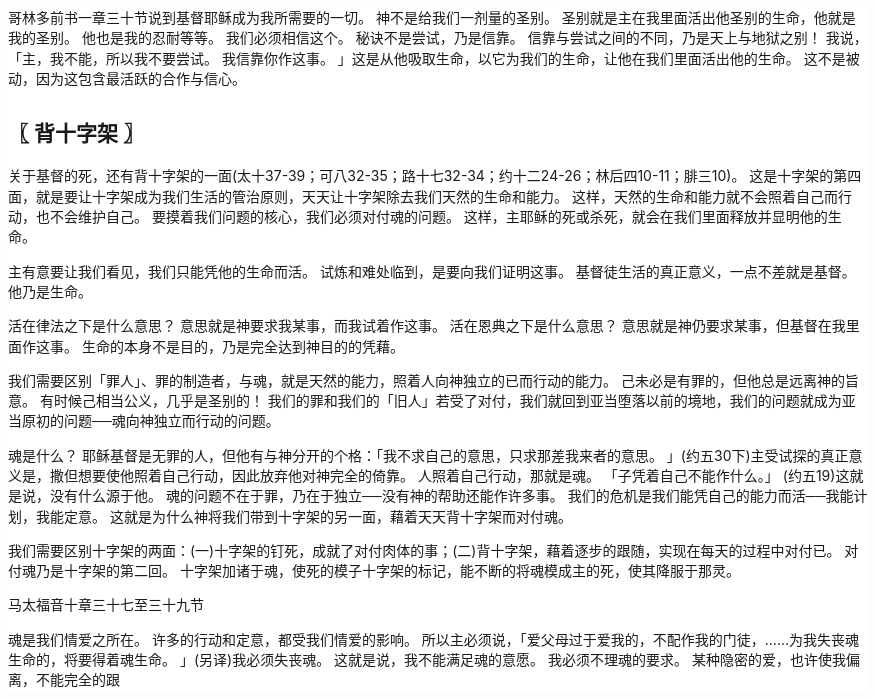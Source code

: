 哥林多前书一章三十节说到基督耶稣成为我所需要的一切。
神不是给我们一剂量的圣别。
圣别就是主在我里面活出他圣别的生命，他就是我的圣别。
他也是我的忍耐等等。
我们必须相信这个。
秘诀不是尝试，乃是信靠。
信靠与尝试之间的不同，乃是天上与地狱之别！
我说，「主，我不能，所以我不要尝试。
我信靠你作这事。
」这是从他吸取生命，以它为我们的生命，让他在我们里面活出他的生命。
这不是被动，因为这包含最活跃的合作与信心。

## 〖 背十字架 〗

关于基督的死，还有背十字架的一面(太十37-39；可八32-35；路十七32-34；约十二24-26；林后四10-11；腓三10)。
这是十字架的第四面，就是要让十字架成为我们生活的管治原则，天天让十字架除去我们天然的生命和能力。
这样，天然的生命和能力就不会照着自己而行动，也不会维护自己。
要摸着我们问题的核心，我们必须对付魂的问题。
这样，主耶稣的死或杀死，就会在我们里面释放并显明他的生命。

主有意要让我们看见，我们只能凭他的生命而活。
试炼和难处临到，是要向我们证明这事。
基督徒生活的真正意义，一点不差就是基督。
他乃是生命。

活在律法之下是什么意思？
意思就是神要求我某事，而我试着作这事。
活在恩典之下是什么意思？
意思就是神仍要求某事，但基督在我里面作这事。
生命的本身不是目的，乃是完全达到神目的的凭藉。

我们需要区别「罪人」、罪的制造者，与魂，就是天然的能力，照着人向神独立的已而行动的能力。
己未必是有罪的，但他总是远离神的旨意。
有时候己相当公义，几乎是圣别的！
我们的罪和我们的「旧人」若受了对付，我们就回到亚当堕落以前的境地，我们的问题就成为亚当原初的问题──魂向神独立而行动的问题。

魂是什么？
耶稣基督是无罪的人，但他有与神分开的个格：「我不求自己的意思，只求那差我来者的意思。
」(约五30下)主受试探的真正意义是，撒但想要使他照着自己行动，因此放弃他对神完全的倚靠。
人照着自己行动，那就是魂。
「子凭着自己不能作什么。」
(约五19)这就是说，没有什么源于他。
魂的问题不在于罪，乃在于独立──没有神的帮助还能作许多事。
我们的危机是我们能凭自己的能力而活──我能计划，我能定意。
这就是为什么神将我们带到十字架的另一面，藉着天天背十字架而对付魂。

我们需要区别十字架的两面：(一)十字架的钉死，成就了对付肉体的事；(二)背十字架，藉着逐步的跟随，实现在每天的过程中对付已。
对付魂乃是十字架的第二回。
十字架加诸于魂，使死的模子十字架的标记，能不断的将魂模成主的死，使其降服于那灵。

马太福音十章三十七至三十九节

魂是我们情爱之所在。
许多的行动和定意，都受我们情爱的影响。
所以主必须说，「爱父母过于爱我的，不配作我的门徒，……为我失丧魂生命的，将要得着魂生命。
」(另译)我必须失丧魂。
这就是说，我不能满足魂的意愿。
我必须不理魂的要求。
某种隐密的爱，也许使我偏离，不能完全的跟
